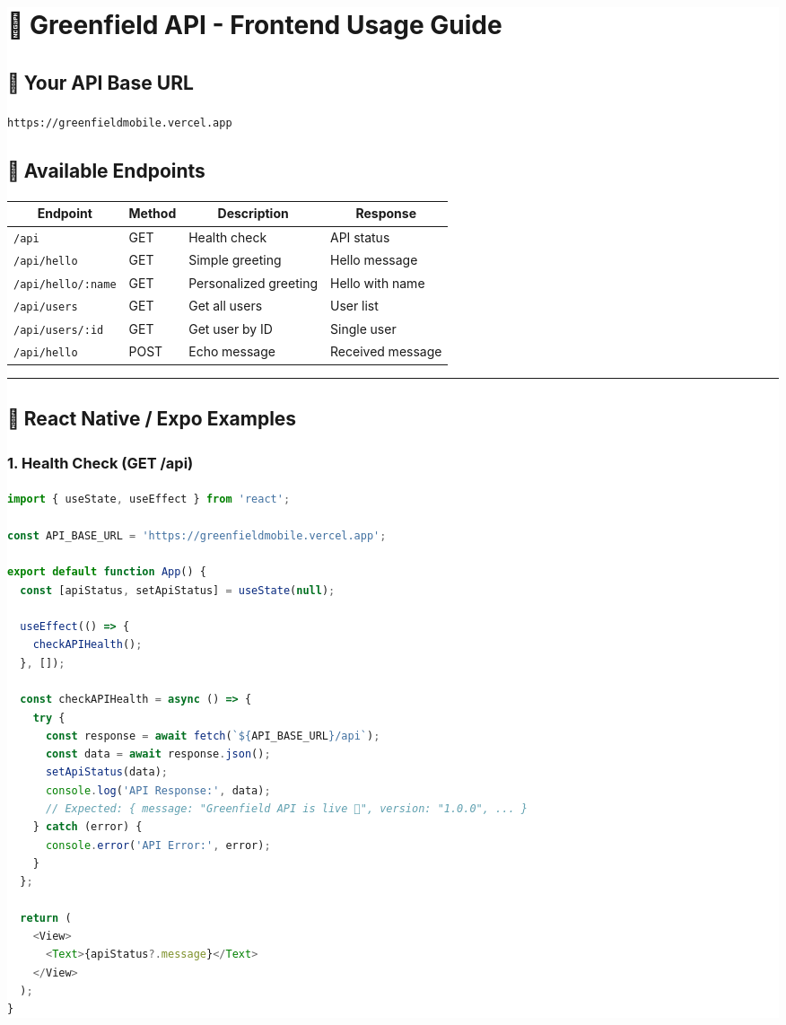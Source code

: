 # 🚀 Greenfield API - Frontend Usage Guide

## 📍 Your API Base URL

```
https://greenfieldmobile.vercel.app
```

## 🔌 Available Endpoints

| Endpoint | Method | Description | Response |
|----------|--------|-------------|----------|
| `/api` | GET | Health check | API status |
| `/api/hello` | GET | Simple greeting | Hello message |
| `/api/hello/:name` | GET | Personalized greeting | Hello with name |
| `/api/users` | GET | Get all users | User list |
| `/api/users/:id` | GET | Get user by ID | Single user |
| `/api/hello` | POST | Echo message | Received message |

---

## 📱 React Native / Expo Examples

### 1. Health Check (GET /api)

```typescript
import { useState, useEffect } from 'react';

const API_BASE_URL = 'https://greenfieldmobile.vercel.app';

export default function App() {
  const [apiStatus, setApiStatus] = useState(null);

  useEffect(() => {
    checkAPIHealth();
  }, []);

  const checkAPIHealth = async () => {
    try {
      const response = await fetch(`${API_BASE_URL}/api`);
      const data = await response.json();
      setApiStatus(data);
      console.log('API Response:', data);
      // Expected: { message: "Greenfield API is live 🚀", version: "1.0.0", ... }
    } catch (error) {
      console.error('API Error:', error);
    }
  };

  return (
    <View>
      <Text>{apiStatus?.message}</Text>
    </View>
  );
}
```
